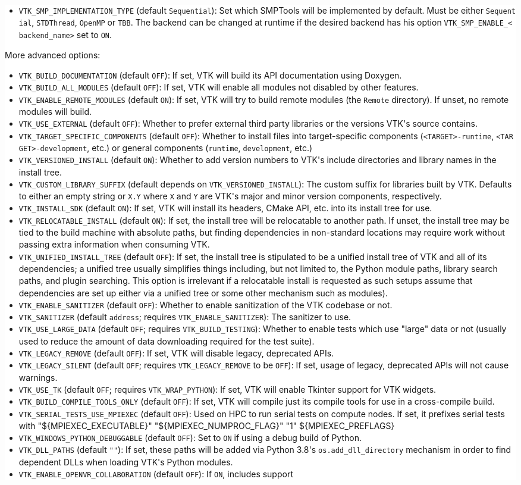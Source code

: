   * `VTK_SMP_IMPLEMENTATION_TYPE` (default `Sequential`): Set which SMPTools
    will be implemented by default. Must be either `Sequential`, `STDThread`,
    `OpenMP` or `TBB`. The backend can be changed at runtime if the desired
    backend has his option `VTK_SMP_ENABLE_<backend_name>` set to `ON`.

More advanced options:

  * `VTK_BUILD_DOCUMENTATION` (default `OFF`): If set, VTK will build its API
    documentation using Doxygen.
  * `VTK_BUILD_ALL_MODULES` (default `OFF`): If set, VTK will enable all
    modules not disabled by other features.
  * `VTK_ENABLE_REMOTE_MODULES` (default `ON`): If set, VTK will try to build
    remote modules (the `Remote` directory). If unset, no remote modules will
    build.
  * `VTK_USE_EXTERNAL` (default `OFF`): Whether to prefer external third
    party libraries or the versions VTK's source contains.
  * `VTK_TARGET_SPECIFIC_COMPONENTS` (default `OFF`): Whether to install
    files into target-specific components (`<TARGET>-runtime`,
    `<TARGET>-development`, etc.) or general components (`runtime`,
    `development`, etc.)
  * `VTK_VERSIONED_INSTALL` (default `ON`): Whether to add version numbers to
    VTK's include directories and library names in the install tree.
  * `VTK_CUSTOM_LIBRARY_SUFFIX` (default depends on `VTK_VERSIONED_INSTALL`):
    The custom suffix for libraries built by VTK. Defaults to either an empty
    string or `X.Y` where `X` and `Y` are VTK's major and minor version
    components, respectively.
  * `VTK_INSTALL_SDK` (default `ON`): If set, VTK will install its headers,
    CMake API, etc. into its install tree for use.
  * `VTK_RELOCATABLE_INSTALL` (default `ON`): If set, the install tree will be
    relocatable to another path. If unset, the install tree may be tied to the
    build machine with absolute paths, but finding dependencies in
    non-standard locations may require work without passing extra information
    when consuming VTK.
  * `VTK_UNIFIED_INSTALL_TREE` (default `OFF`): If set, the install tree is
    stipulated to be a unified install tree of VTK and all of its dependencies;
    a unified tree usually simplifies things including, but not limited to,
    the Python module paths, library search paths, and plugin searching. This
    option is irrelevant if a relocatable install is requested as such setups
    assume that dependencies are set up either via a unified tree or some other
    mechanism such as modules).
  * `VTK_ENABLE_SANITIZER` (default `OFF`): Whether to enable sanitization of
    the VTK codebase or not.
  * `VTK_SANITIZER` (default `address`; requires `VTK_ENABLE_SANITIZER`): The
    sanitizer to use.
  * `VTK_USE_LARGE_DATA` (default `OFF`; requires `VTK_BUILD_TESTING`):
    Whether to enable tests which use "large" data or not (usually used to
    reduce the amount of data downloading required for the test suite).
  * `VTK_LEGACY_REMOVE` (default `OFF`): If set, VTK will disable legacy,
    deprecated APIs.
  * `VTK_LEGACY_SILENT` (default `OFF`; requires `VTK_LEGACY_REMOVE` to be
    `OFF`): If set, usage of legacy, deprecated APIs will not cause warnings.
  * `VTK_USE_TK` (default `OFF`; requires `VTK_WRAP_PYTHON`): If set, VTK will
    enable Tkinter support for VTK widgets.
  * `VTK_BUILD_COMPILE_TOOLS_ONLY` (default `OFF`): If set, VTK will compile
    just its compile tools for use in a cross-compile build.
  * `VTK_SERIAL_TESTS_USE_MPIEXEC` (default `OFF`): Used on HPC to run
    serial tests on compute nodes. If set, it prefixes serial tests with
    "${MPIEXEC_EXECUTABLE}" "${MPIEXEC_NUMPROC_FLAG}" "1" ${MPIEXEC_PREFLAGS}
  * `VTK_WINDOWS_PYTHON_DEBUGGABLE` (default `OFF`): Set to `ON` if using a
    debug build of Python.
  * `VTK_DLL_PATHS` (default `""`): If set, these paths will be added via
    Python 3.8's `os.add_dll_directory` mechanism in order to find dependent
    DLLs when loading VTK's Python modules.
  * `VTK_ENABLE_OPENVR_COLLABORATION` (default `OFF`): If `ON`, includes support